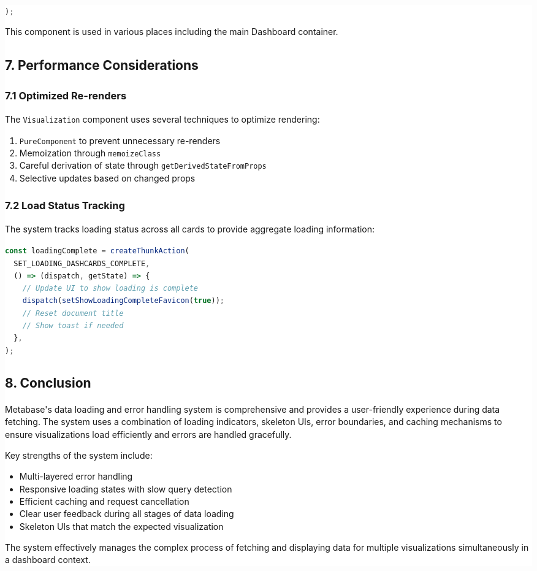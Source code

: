 ```typescript
);
```

This component is used in various places including the main Dashboard container.

## 7. Performance Considerations

### 7.1 Optimized Re-renders

The `Visualization` component uses several techniques to optimize rendering:

1. `PureComponent` to prevent unnecessary re-renders
2. Memoization through `memoizeClass`
3. Careful derivation of state through `getDerivedStateFromProps`
4. Selective updates based on changed props

### 7.2 Load Status Tracking

The system tracks loading status across all cards to provide aggregate loading information:

```typescript
const loadingComplete = createThunkAction(
  SET_LOADING_DASHCARDS_COMPLETE,
  () => (dispatch, getState) => {
    // Update UI to show loading is complete
    dispatch(setShowLoadingCompleteFavicon(true));
    // Reset document title
    // Show toast if needed
  },
);
```

## 8. Conclusion

Metabase's data loading and error handling system is comprehensive and provides a user-friendly experience during data fetching. The system uses a combination of loading indicators, skeleton UIs, error boundaries, and caching mechanisms to ensure visualizations load efficiently and errors are handled gracefully.

Key strengths of the system include:
- Multi-layered error handling
- Responsive loading states with slow query detection
- Efficient caching and request cancellation
- Clear user feedback during all stages of data loading
- Skeleton UIs that match the expected visualization

The system effectively manages the complex process of fetching and displaying data for multiple visualizations simultaneously in a dashboard context.